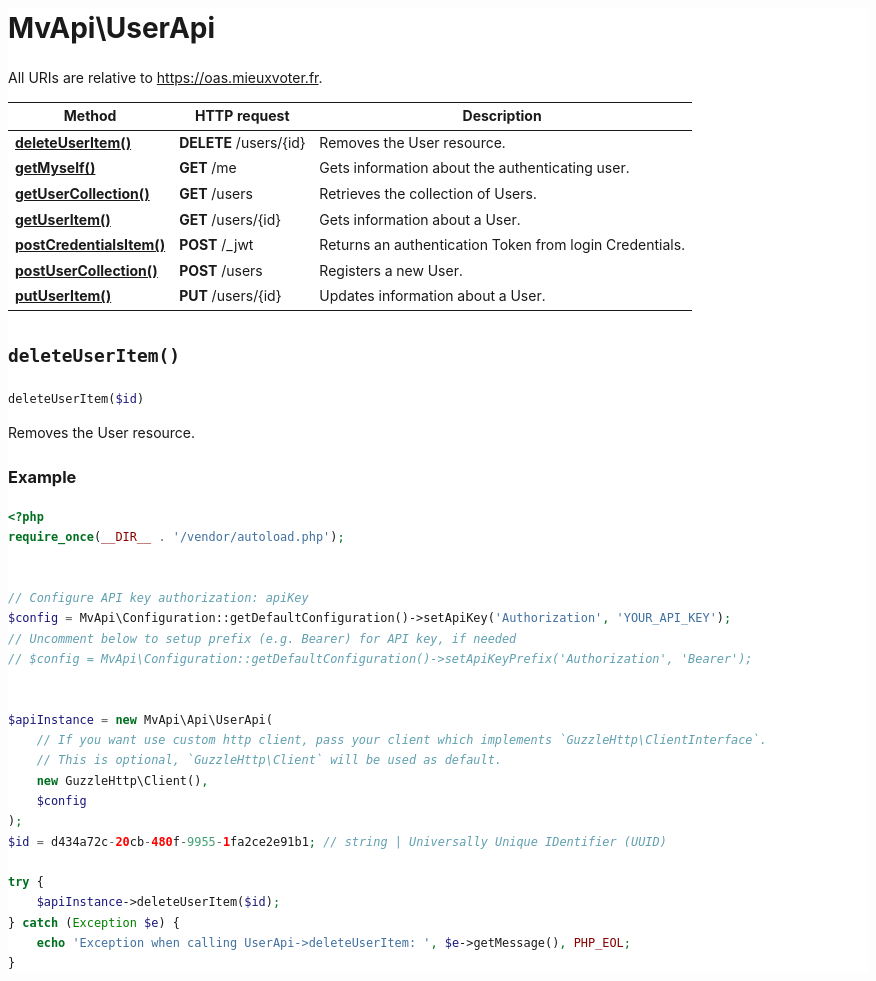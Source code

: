 # MvApi\UserApi

All URIs are relative to https://oas.mieuxvoter.fr.

Method | HTTP request | Description
------------- | ------------- | -------------
[**deleteUserItem()**](UserApi.md#deleteUserItem) | **DELETE** /users/{id} | Removes the User resource.
[**getMyself()**](UserApi.md#getMyself) | **GET** /me | Gets information about the authenticating user.
[**getUserCollection()**](UserApi.md#getUserCollection) | **GET** /users | Retrieves the collection of Users.
[**getUserItem()**](UserApi.md#getUserItem) | **GET** /users/{id} | Gets information about a User.
[**postCredentialsItem()**](UserApi.md#postCredentialsItem) | **POST** /_jwt | Returns an authentication Token from login Credentials.
[**postUserCollection()**](UserApi.md#postUserCollection) | **POST** /users | Registers a new User.
[**putUserItem()**](UserApi.md#putUserItem) | **PUT** /users/{id} | Updates information about a User.


## `deleteUserItem()`

```php
deleteUserItem($id)
```

Removes the User resource.

### Example

```php
<?php
require_once(__DIR__ . '/vendor/autoload.php');


// Configure API key authorization: apiKey
$config = MvApi\Configuration::getDefaultConfiguration()->setApiKey('Authorization', 'YOUR_API_KEY');
// Uncomment below to setup prefix (e.g. Bearer) for API key, if needed
// $config = MvApi\Configuration::getDefaultConfiguration()->setApiKeyPrefix('Authorization', 'Bearer');


$apiInstance = new MvApi\Api\UserApi(
    // If you want use custom http client, pass your client which implements `GuzzleHttp\ClientInterface`.
    // This is optional, `GuzzleHttp\Client` will be used as default.
    new GuzzleHttp\Client(),
    $config
);
$id = d434a72c-20cb-480f-9955-1fa2ce2e91b1; // string | Universally Unique IDentifier (UUID)

try {
    $apiInstance->deleteUserItem($id);
} catch (Exception $e) {
    echo 'Exception when calling UserApi->deleteUserItem: ', $e->getMessage(), PHP_EOL;
}
```
